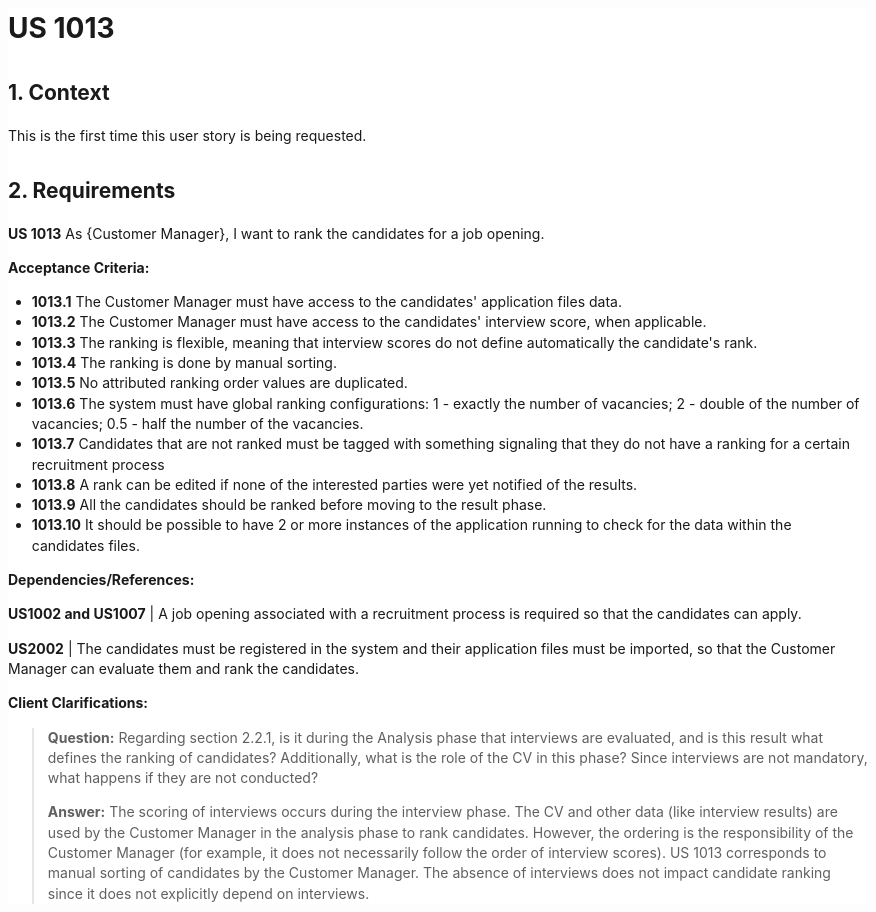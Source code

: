 # US 1013

## 1. Context

This is the first time this user story is being requested.

## 2. Requirements

**US 1013** As {Customer Manager}, I want to rank the candidates for a job opening.

**Acceptance Criteria:**

- **1013.1** The Customer Manager must have access to the candidates' application files data.
- **1013.2** The Customer Manager must have access to the candidates' interview score, when applicable.
- **1013.3** The ranking is flexible, meaning that interview scores do not define automatically the candidate's rank.
- **1013.4** The ranking is done by manual sorting.
- **1013.5** No attributed ranking order values are duplicated.
- **1013.6** The system must have global ranking configurations: 1 - exactly the number of vacancies; 2 - double of the
number of vacancies; 0.5 - half the number of the vacancies.
- **1013.7** Candidates that are not ranked must be tagged with something signaling that they do not have a ranking for a
certain recruitment process
- **1013.8** A rank can be edited if none of the interested parties were yet notified of the results.
- **1013.9** All the candidates should be ranked before moving to the result phase.
- **1013.10** It should be possible to have 2 or more instances of the application running to check for the data within
the candidates files.

**Dependencies/References:**

**US1002 and US1007** | A job opening associated with a recruitment process is required so that the candidates can apply.

**US2002** | The candidates must be registered in the system and their application files must be imported, so that the 
Customer Manager can evaluate them and rank the candidates.

**Client Clarifications:**

> **Question:** Regarding section 2.2.1, is it during the Analysis phase that interviews are evaluated, and is this result
> what defines the ranking of candidates? Additionally, what is the role of the CV in this phase? Since interviews are not
> mandatory, what happens if they are not conducted?
>
> **Answer:** The scoring of interviews occurs during the interview phase. The CV and other data (like interview results)
> are used by the Customer Manager in the analysis phase to rank candidates. However, the ordering is the responsibility
> of the Customer Manager (for example, it does not necessarily follow the order of interview scores). US 1013 corresponds
> to manual sorting of candidates by the Customer Manager. The absence of interviews does not impact candidate ranking since
> it does not explicitly depend on interviews.
